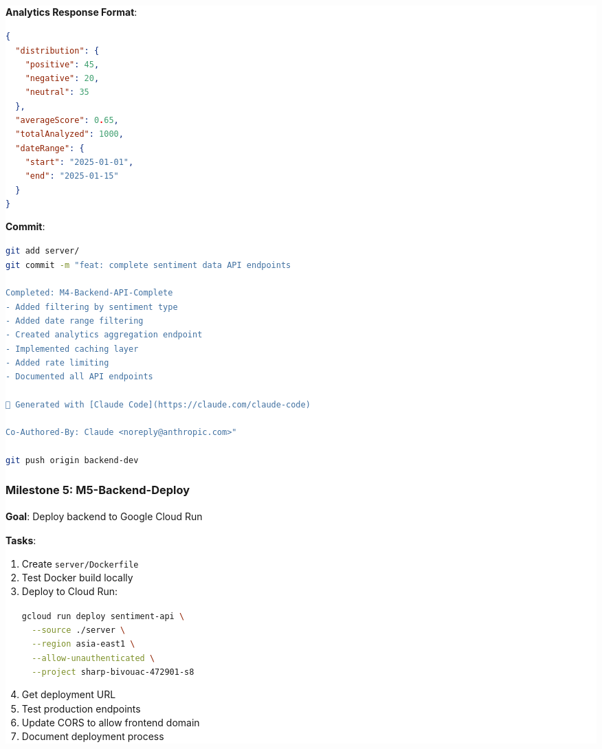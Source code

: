 **Analytics Response Format**:
```json
{
  "distribution": {
    "positive": 45,
    "negative": 20,
    "neutral": 35
  },
  "averageScore": 0.65,
  "totalAnalyzed": 1000,
  "dateRange": {
    "start": "2025-01-01",
    "end": "2025-01-15"
  }
}
```

**Commit**:
```bash
git add server/
git commit -m "feat: complete sentiment data API endpoints

Completed: M4-Backend-API-Complete
- Added filtering by sentiment type
- Added date range filtering
- Created analytics aggregation endpoint
- Implemented caching layer
- Added rate limiting
- Documented all API endpoints

🤖 Generated with [Claude Code](https://claude.com/claude-code)

Co-Authored-By: Claude <noreply@anthropic.com>"

git push origin backend-dev
```

### Milestone 5: M5-Backend-Deploy
**Goal**: Deploy backend to Google Cloud Run

**Tasks**:
1. Create `server/Dockerfile`
2. Test Docker build locally
3. Deploy to Cloud Run:
   ```bash
   gcloud run deploy sentiment-api \
     --source ./server \
     --region asia-east1 \
     --allow-unauthenticated \
     --project sharp-bivouac-472901-s8
   ```
4. Get deployment URL
5. Test production endpoints
6. Update CORS to allow frontend domain
7. Document deployment process
